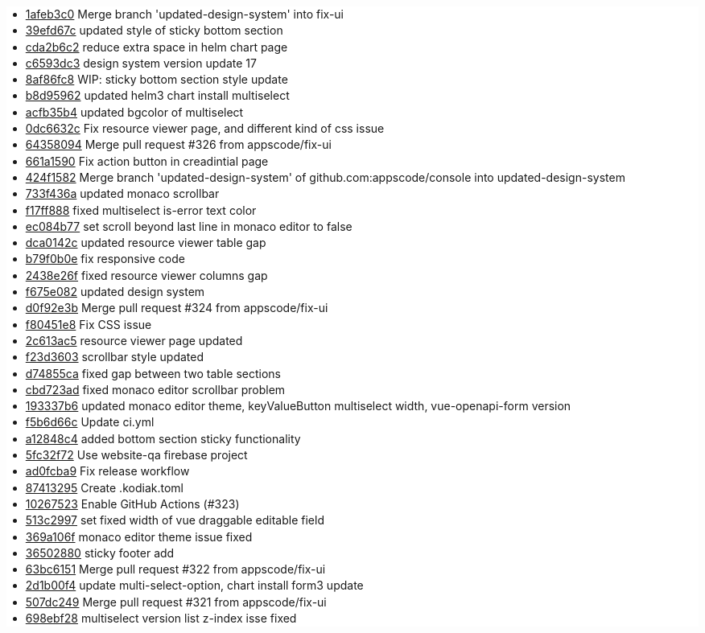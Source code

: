 - [1afeb3c0](https://github.com/appscode/cluster-ui/commit/1afeb3c0) Merge branch 'updated-design-system' into fix-ui
- [39efd67c](https://github.com/appscode/cluster-ui/commit/39efd67c) updated style of sticky bottom section
- [cda2b6c2](https://github.com/appscode/cluster-ui/commit/cda2b6c2) reduce extra space in helm chart page
- [c6593dc3](https://github.com/appscode/cluster-ui/commit/c6593dc3) design system version update 17
- [8af86fc8](https://github.com/appscode/cluster-ui/commit/8af86fc8) WIP: sticky bottom section style update
- [b8d95962](https://github.com/appscode/cluster-ui/commit/b8d95962) updated helm3 chart install multiselect
- [acfb35b4](https://github.com/appscode/cluster-ui/commit/acfb35b4) updated bgcolor of multiselect
- [0dc6632c](https://github.com/appscode/cluster-ui/commit/0dc6632c) Fix resource viewer page, and different kind of css issue
- [64358094](https://github.com/appscode/cluster-ui/commit/64358094) Merge pull request #326 from appscode/fix-ui
- [661a1590](https://github.com/appscode/cluster-ui/commit/661a1590) Fix action button in creadintial page
- [424f1582](https://github.com/appscode/cluster-ui/commit/424f1582) Merge branch 'updated-design-system' of github.com:appscode/console into updated-design-system
- [733f436a](https://github.com/appscode/cluster-ui/commit/733f436a) updated monaco scrollbar
- [f17ff888](https://github.com/appscode/cluster-ui/commit/f17ff888) fixed multiselect is-error text color
- [ec084b77](https://github.com/appscode/cluster-ui/commit/ec084b77) set scroll beyond last line in monaco editor to false
- [dca0142c](https://github.com/appscode/cluster-ui/commit/dca0142c) updated resource viewer table gap
- [b79f0b0e](https://github.com/appscode/cluster-ui/commit/b79f0b0e) fix responsive code
- [2438e26f](https://github.com/appscode/cluster-ui/commit/2438e26f) fixed resource viewer columns gap
- [f675e082](https://github.com/appscode/cluster-ui/commit/f675e082) updated design system
- [d0f92e3b](https://github.com/appscode/cluster-ui/commit/d0f92e3b) Merge pull request #324 from appscode/fix-ui
- [f80451e8](https://github.com/appscode/cluster-ui/commit/f80451e8) Fix CSS issue
- [2c613ac5](https://github.com/appscode/cluster-ui/commit/2c613ac5) resource viewer page updated
- [f23d3603](https://github.com/appscode/cluster-ui/commit/f23d3603) scrollbar style updated
- [d74855ca](https://github.com/appscode/cluster-ui/commit/d74855ca) fixed gap between two table sections
- [cbd723ad](https://github.com/appscode/cluster-ui/commit/cbd723ad) fixed monaco editor scrollbar problem
- [193337b6](https://github.com/appscode/cluster-ui/commit/193337b6) updated monaco editor theme, keyValueButton multiselect width, vue-openapi-form version
- [f5b6d66c](https://github.com/appscode/cluster-ui/commit/f5b6d66c) Update ci.yml
- [a12848c4](https://github.com/appscode/cluster-ui/commit/a12848c4) added bottom section sticky functionality
- [5fc32f72](https://github.com/appscode/cluster-ui/commit/5fc32f72) Use website-qa firebase project
- [ad0fcba9](https://github.com/appscode/cluster-ui/commit/ad0fcba9) Fix release workflow
- [87413295](https://github.com/appscode/cluster-ui/commit/87413295) Create .kodiak.toml
- [10267523](https://github.com/appscode/cluster-ui/commit/10267523) Enable GitHub Actions (#323)
- [513c2997](https://github.com/appscode/cluster-ui/commit/513c2997) set fixed width of vue draggable editable field
- [369a106f](https://github.com/appscode/cluster-ui/commit/369a106f) monaco editor theme issue fixed
- [36502880](https://github.com/appscode/cluster-ui/commit/36502880) sticky footer add
- [63bc6151](https://github.com/appscode/cluster-ui/commit/63bc6151) Merge pull request #322 from appscode/fix-ui
- [2d1b00f4](https://github.com/appscode/cluster-ui/commit/2d1b00f4) update multi-select-option, chart install form3 update
- [507dc249](https://github.com/appscode/cluster-ui/commit/507dc249) Merge pull request #321 from appscode/fix-ui
- [698ebf28](https://github.com/appscode/cluster-ui/commit/698ebf28) multiselect version list z-index isse fixed
